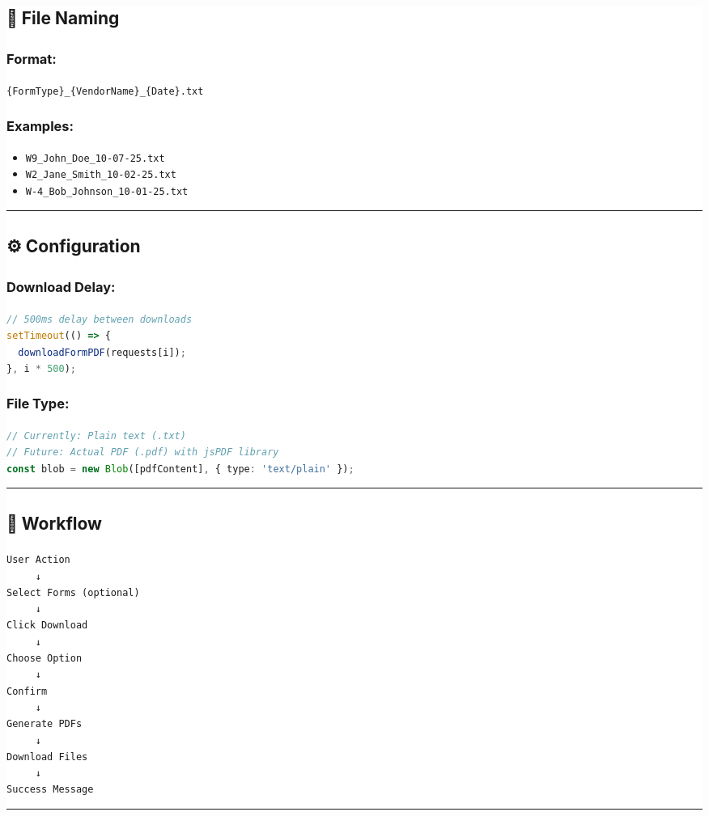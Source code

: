 
## 📁 File Naming

### **Format:**
```
{FormType}_{VendorName}_{Date}.txt
```

### **Examples:**
- `W9_John_Doe_10-07-25.txt`
- `W2_Jane_Smith_10-02-25.txt`
- `W-4_Bob_Johnson_10-01-25.txt`

---

## ⚙️ Configuration

### **Download Delay:**
```typescript
// 500ms delay between downloads
setTimeout(() => {
  downloadFormPDF(requests[i]);
}, i * 500);
```

### **File Type:**
```typescript
// Currently: Plain text (.txt)
// Future: Actual PDF (.pdf) with jsPDF library
const blob = new Blob([pdfContent], { type: 'text/plain' });
```

---

## 🔄 Workflow

```
User Action
     ↓
Select Forms (optional)
     ↓
Click Download
     ↓
Choose Option
     ↓
Confirm
     ↓
Generate PDFs
     ↓
Download Files
     ↓
Success Message
```

---